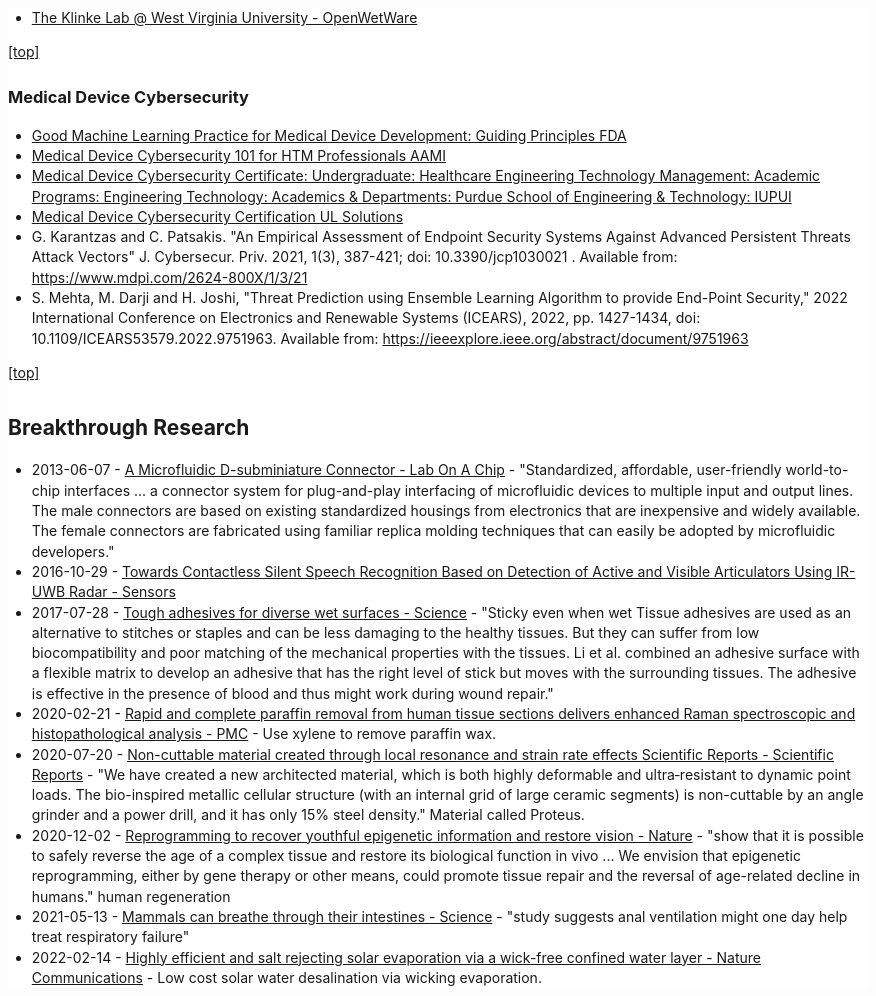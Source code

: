 * [The Klinke Lab @ West Virginia University - OpenWetWare](https://openwetware.org/wiki/Klinke)

[[top]](#)



### Medical Device Cybersecurity

* [Good Machine Learning Practice for Medical Device Development: Guiding Principles FDA](https://www.fda.gov/medical-devices/software-medical-device-samd/good-machine-learning-practice-medical-device-development-guiding-principles)
* [Medical Device Cybersecurity 101 for HTM Professionals AAMI](https://www.aami.org/training/training-suites/regulatory/medical-device-cybersecurity-101-for-htm-professionals)
* [Medical Device Cybersecurity Certificate: Undergraduate: Healthcare Engineering Technology Management: Academic Programs: Engineering Technology: Academics & Departments: Purdue School of Engineering & Technology: IUPUI](https://et.iupui.edu/departments/ent/programs/hetm/undergrad/cert-mdc/)
* [Medical Device Cybersecurity Certification UL Solutions](https://www.ul.com/services/medical-device-cybersecurity-certification)
* G. Karantzas and C. Patsakis. "An Empirical Assessment of Endpoint Security Systems Against Advanced Persistent Threats Attack Vectors" J. Cybersecur. Priv. 2021, 1(3), 387-421; doi: 10.3390/jcp1030021 . Available from: https://www.mdpi.com/2624-800X/1/3/21
* S. Mehta, M. Darji and H. Joshi, "Threat Prediction using Ensemble Learning Algorithm to provide End-Point Security," 2022 International Conference on Electronics and Renewable Systems (ICEARS), 2022, pp. 1427-1434, doi: 10.1109/ICEARS53579.2022.9751963. Available from: https://ieeexplore.ieee.org/abstract/document/9751963

[[top]](#)



## Breakthrough Research

* 2013-06-07 - [A Microfluidic D-subminiature Connector - Lab On A Chip](https://doi.org/10.1039/c3lc50201e) - "Standardized, affordable, user-friendly world-to-chip interfaces ... a connector system for plug-and-play interfacing of microfluidic devices to multiple input and output lines. The male connectors are based on existing standardized housings from electronics that are inexpensive and widely available. The female connectors are fabricated using familiar replica molding techniques that can easily be adopted by microfluidic developers."
* 2016-10-29 - [Towards Contactless Silent Speech Recognition Based on Detection of Active and Visible Articulators Using IR-UWB Radar - Sensors](https://doi.org/10.3390/s16111812)
* 2017-07-28 - [Tough adhesives for diverse wet surfaces - Science](https://doi.org/10.1126/science.aah6362) - "Sticky even when wet Tissue adhesives are used as an alternative to stitches or staples and can be less damaging to the healthy tissues. But they can suffer from low biocompatibility and poor matching of the mechanical properties with the tissues. Li et al. combined an adhesive surface with a flexible matrix to develop an adhesive that has the right level of stick but moves with the surrounding tissues. The adhesive is effective in the presence of blood and thus might work during wound repair."
* 2020-02-21 - [Rapid and complete paraffin removal from human tissue sections delivers enhanced Raman spectroscopic and histopathological analysis - PMC](https://www.ncbi.nlm.nih.gov/pmc/articles/PMC7677988/) - Use xylene to remove paraffin wax.
* 2020-07-20 - [Non-cuttable material created through local resonance and strain rate effects Scientific Reports - Scientific Reports](https://doi.org/10.1038/s41598-020-65976-0) - "We have created a new architected material, which is both highly deformable and ultra‐resistant to dynamic point loads. The bio-inspired metallic cellular structure (with an internal grid of large ceramic segments) is non-cuttable by an angle grinder and a power drill, and it has only 15% steel density." Material called Proteus.
* 2020-12-02 - [Reprogramming to recover youthful epigenetic information and restore vision - Nature](https://doi.org/10.1038/s41586-020-2975-4) - "show that it is possible to safely reverse the age of a complex tissue and restore its biological function in vivo ... We envision that epigenetic reprogramming, either by gene therapy or other means, could promote tissue repair and the reversal of age-related decline in humans." human regeneration
* 2021-05-13 - [Mammals can breathe through their intestines - Science](https://doi.org/10.1126/science.abj4741) - "study suggests anal ventilation might one day help treat respiratory failure"
* 2022-02-14 - [Highly efficient and salt rejecting solar evaporation via a wick-free confined water layer - Nature Communications](https://doi.org/10.1038/s41467-022-28457-8) - Low cost solar water desalination via wicking evaporation.